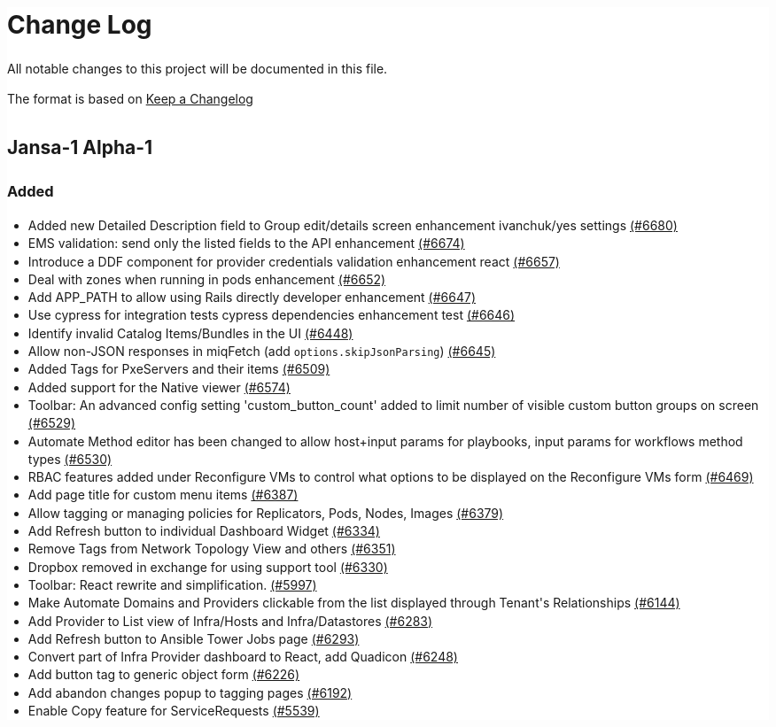 # Change Log

All notable changes to this project will be documented in this file.

The format is based on [Keep a Changelog](http://keepachangelog.com/en/1.0.0/)

## Jansa-1 Alpha-1

### Added

* Added new Detailed Description field to Group edit/details screen  enhancement ivanchuk/yes settings [(#6680)](https://github.com/ManageIQ/manageiq-ui-classic/pull/6680)
* EMS validation: send only the listed fields to the API  enhancement [(#6674)](https://github.com/ManageIQ/manageiq-ui-classic/pull/6674)
* Introduce a DDF component for provider credentials validation  enhancement react [(#6657)](https://github.com/ManageIQ/manageiq-ui-classic/pull/6657)
* Deal with zones when running in pods  enhancement [(#6652)](https://github.com/ManageIQ/manageiq-ui-classic/pull/6652)
* Add APP_PATH to allow using Rails directly  developer enhancement [(#6647)](https://github.com/ManageIQ/manageiq-ui-classic/pull/6647) 
* Use cypress for integration tests  cypress dependencies enhancement test [(#6646)](https://github.com/ManageIQ/manageiq-ui-classic/pull/6646) 
* Identify invalid Catalog Items/Bundles in the UI [(#6448)](https://github.com/ManageIQ/manageiq-ui-classic/pull/6448)
* Allow non-JSON responses in miqFetch (add `options.skipJsonParsing`) [(#6645)](https://github.com/ManageIQ/manageiq-ui-classic/pull/6645)
* Added Tags for PxeServers and their items [(#6509)](https://github.com/ManageIQ/manageiq-ui-classic/pull/6509)
* Added support for the Native viewer [(#6574)](https://github.com/ManageIQ/manageiq-ui-classic/pull/6574)
* Toolbar: An advanced config setting 'custom_button_count' added to limit number of visible custom button groups on screen [(#6529)](https://github.com/ManageIQ/manageiq-ui-classic/pull/6529)
* Automate Method editor has been changed to allow host+input params for playbooks, input params for workflows method types [(#6530)](https://github.com/ManageIQ/manageiq-ui-classic/pull/6530)
* RBAC features added under Reconfigure VMs to control what options to be displayed on the Reconfigure VMs form [(#6469)](https://github.com/ManageIQ/manageiq-ui-classic/pull/6469)
* Add page title for custom menu items [(#6387)](https://github.com/ManageIQ/manageiq-ui-classic/pull/6387)
* Allow tagging or managing policies for Replicators, Pods, Nodes, Images [(#6379)](https://github.com/ManageIQ/manageiq-ui-classic/pull/6379)
* Add Refresh button to individual Dashboard Widget [(#6334)](https://github.com/ManageIQ/manageiq-ui-classic/pull/6334)
* Remove Tags from Network Topology View and others [(#6351)](https://github.com/ManageIQ/manageiq-ui-classic/pull/6351)
* Dropbox removed in exchange for using support tool [(#6330)](https://github.com/ManageIQ/manageiq-ui-classic/pull/6330)
* Toolbar: React rewrite and simplification. [(#5997)](https://github.com/ManageIQ/manageiq-ui-classic/pull/5997)
* Make Automate Domains and Providers clickable from the list displayed through Tenant's Relationships [(#6144)](https://github.com/ManageIQ/manageiq-ui-classic/pull/6144)
* Add Provider to List view of Infra/Hosts and Infra/Datastores [(#6283)](https://github.com/ManageIQ/manageiq-ui-classic/pull/6283)
* Add Refresh button to Ansible Tower Jobs page [(#6293)](https://github.com/ManageIQ/manageiq-ui-classic/pull/6293)
* Convert part of Infra Provider dashboard to React, add Quadicon [(#6248)](https://github.com/ManageIQ/manageiq-ui-classic/pull/6248)
* Add button tag to generic object form [(#6226)](https://github.com/ManageIQ/manageiq-ui-classic/pull/6226)
* Add abandon changes popup to tagging pages [(#6192)](https://github.com/ManageIQ/manageiq-ui-classic/pull/6192)
* Enable Copy feature for ServiceRequests [(#5539)](https://github.com/ManageIQ/manageiq-ui-classic/pull/5539)
